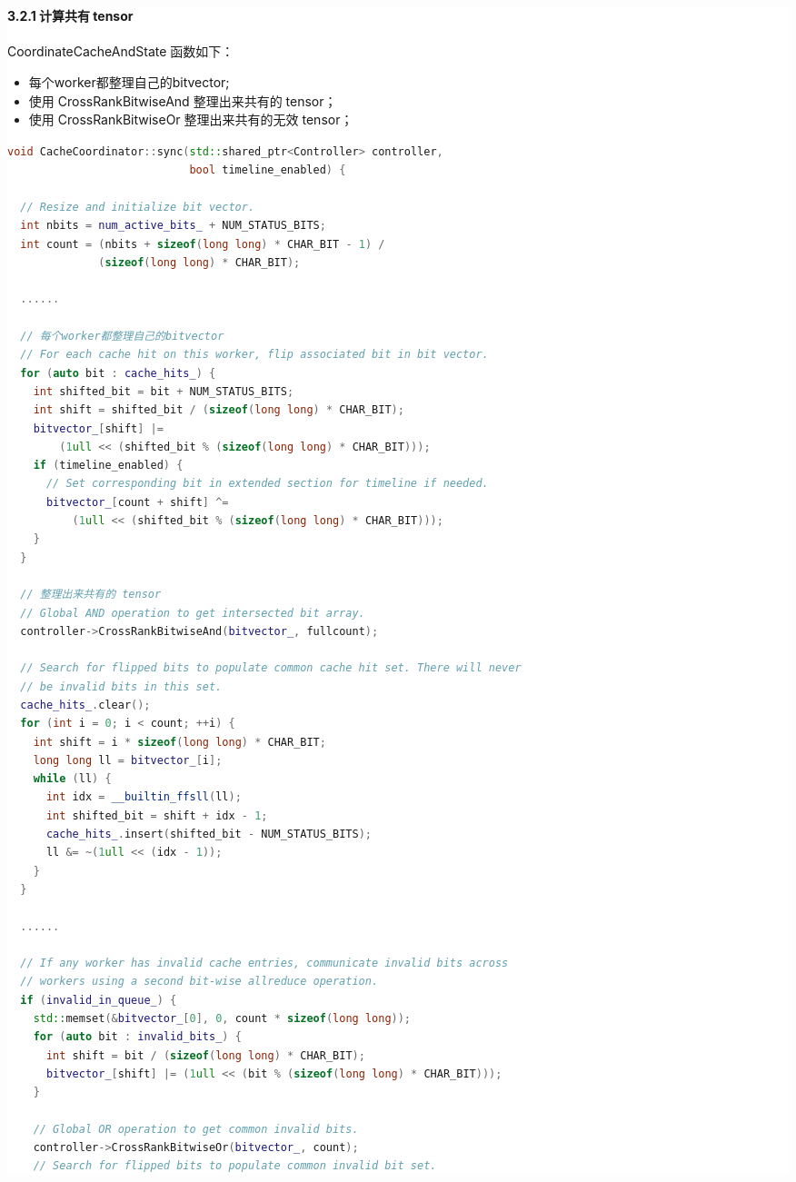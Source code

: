 #### 3.2.1 计算共有 tensor

CoordinateCacheAndState 函数如下：

- 每个worker都整理自己的bitvector;
- 使用 CrossRankBitwiseAnd 整理出来共有的 tensor；
- 使用 CrossRankBitwiseOr 整理出来共有的无效 tensor；

```c++
void CacheCoordinator::sync(std::shared_ptr<Controller> controller,
                            bool timeline_enabled) {

  // Resize and initialize bit vector.
  int nbits = num_active_bits_ + NUM_STATUS_BITS;
  int count = (nbits + sizeof(long long) * CHAR_BIT - 1) /
              (sizeof(long long) * CHAR_BIT);

  ......

  // 每个worker都整理自己的bitvector
  // For each cache hit on this worker, flip associated bit in bit vector.
  for (auto bit : cache_hits_) {
    int shifted_bit = bit + NUM_STATUS_BITS;
    int shift = shifted_bit / (sizeof(long long) * CHAR_BIT);
    bitvector_[shift] |=
        (1ull << (shifted_bit % (sizeof(long long) * CHAR_BIT)));
    if (timeline_enabled) {
      // Set corresponding bit in extended section for timeline if needed.
      bitvector_[count + shift] ^=
          (1ull << (shifted_bit % (sizeof(long long) * CHAR_BIT)));
    }
  }

  // 整理出来共有的 tensor
  // Global AND operation to get intersected bit array.
  controller->CrossRankBitwiseAnd(bitvector_, fullcount);

  // Search for flipped bits to populate common cache hit set. There will never
  // be invalid bits in this set.
  cache_hits_.clear();
  for (int i = 0; i < count; ++i) {
    int shift = i * sizeof(long long) * CHAR_BIT;
    long long ll = bitvector_[i];
    while (ll) {
      int idx = __builtin_ffsll(ll);
      int shifted_bit = shift + idx - 1;
      cache_hits_.insert(shifted_bit - NUM_STATUS_BITS);
      ll &= ~(1ull << (idx - 1));
    }
  }

  ......

  // If any worker has invalid cache entries, communicate invalid bits across
  // workers using a second bit-wise allreduce operation.
  if (invalid_in_queue_) {
    std::memset(&bitvector_[0], 0, count * sizeof(long long));
    for (auto bit : invalid_bits_) {
      int shift = bit / (sizeof(long long) * CHAR_BIT);
      bitvector_[shift] |= (1ull << (bit % (sizeof(long long) * CHAR_BIT)));
    }

    // Global OR operation to get common invalid bits.
    controller->CrossRankBitwiseOr(bitvector_, count);
    // Search for flipped bits to populate common invalid bit set.
```